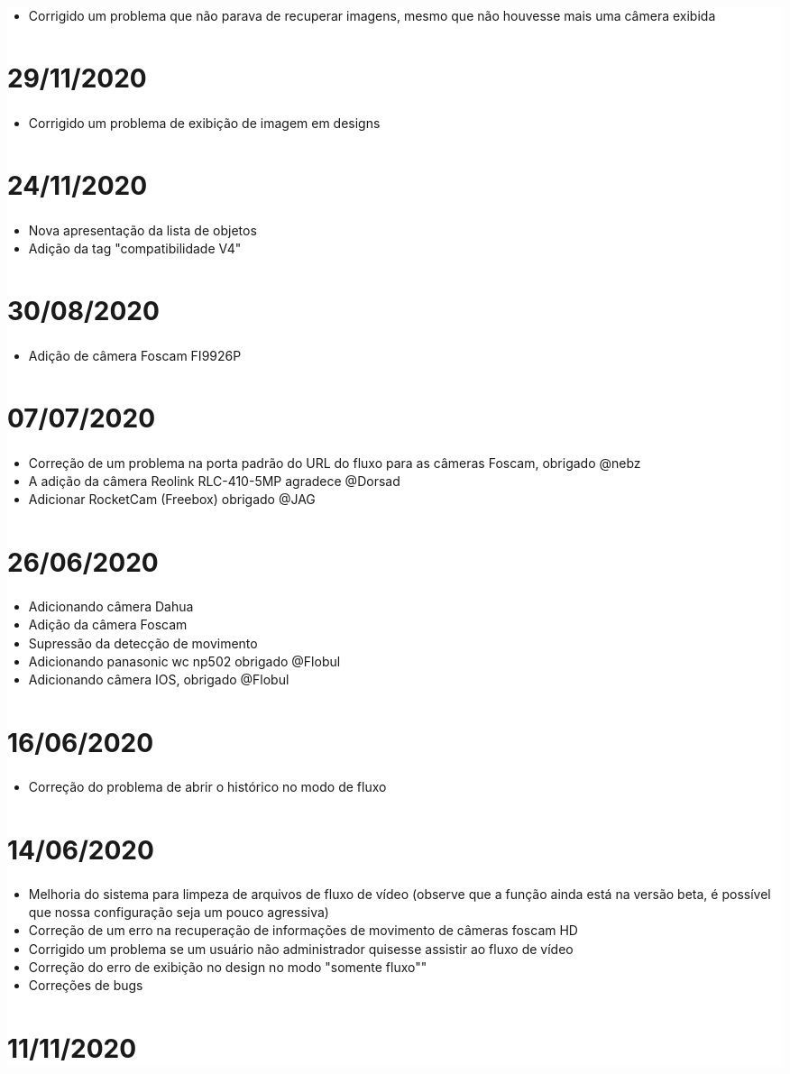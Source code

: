 - Corrigido um problema que não parava de recuperar imagens, mesmo que não houvesse mais uma câmera exibida

# 29/11/2020

- Corrigido um problema de exibição de imagem em designs


# 24/11/2020

- Nova apresentação da lista de objetos
- Adição da tag "compatibilidade V4"

# 30/08/2020

- Adição de câmera Foscam FI9926P

# 07/07/2020

- Correção de um problema na porta padrão do URL do fluxo para as câmeras Foscam, obrigado @nebz
- A adição da câmera Reolink RLC-410-5MP agradece @Dorsad
- Adicionar RocketCam (Freebox) obrigado @JAG

# 26/06/2020

- Adicionando câmera Dahua
- Adição da câmera Foscam
- Supressão da detecção de movimento
- Adicionando panasonic wc np502 obrigado @Flobul
- Adicionando câmera IOS, obrigado @Flobul

# 16/06/2020

- Correção do problema de abrir o histórico no modo de fluxo

# 14/06/2020

- Melhoria do sistema para limpeza de arquivos de fluxo de vídeo (observe que a função ainda está na versão beta, é possível que nossa configuração seja um pouco agressiva)
- Correção de um erro na recuperação de informações de movimento de câmeras foscam HD
- Corrigido um problema se um usuário não administrador quisesse assistir ao fluxo de vídeo
- Correção do erro de exibição no design no modo "somente fluxo""
- Correções de bugs

# 11/11/2020
